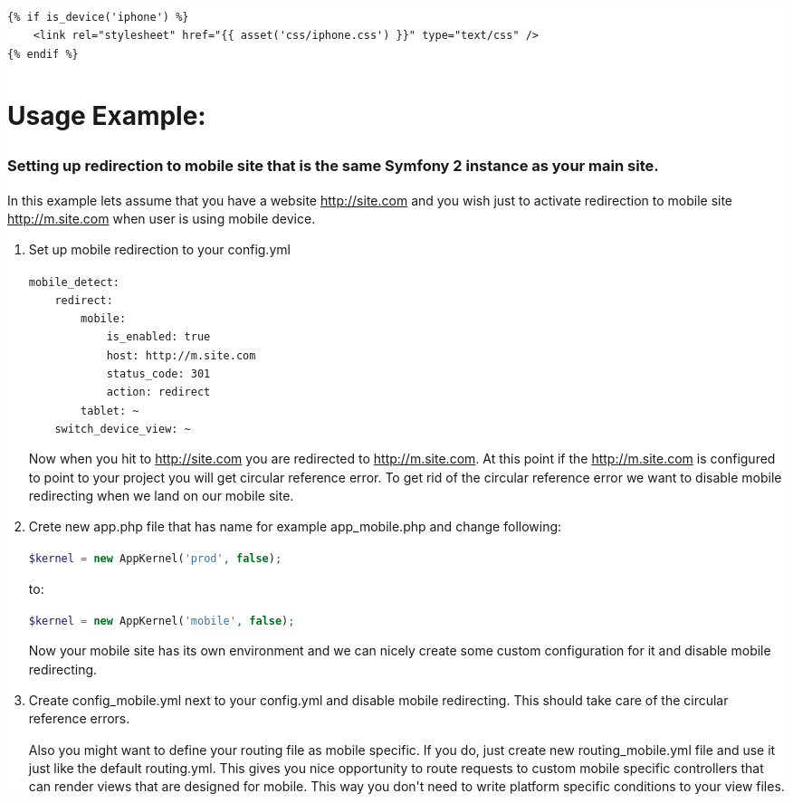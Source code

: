 ````
{% if is_device('iphone') %}
    <link rel="stylesheet" href="{{ asset('css/iphone.css') }}" type="text/css" />
{% endif %}
````

Usage Example: 
============

### Setting up redirection to mobile site that is the same Symfony 2 instance as your main site.

In this example lets assume that you have a website http://site.com and you wish just to activate
redirection to mobile site http://m.site.com when user is using mobile device.

1. Set up mobile redirection to your config.yml

    ````
    mobile_detect:
        redirect:
            mobile:
                is_enabled: true
                host: http://m.site.com
                status_code: 301
                action: redirect
            tablet: ~
        switch_device_view: ~
    ````
    
    Now when you hit to http://site.com you are redirected to http://m.site.com.
    At this point if the http://m.site.com is configured to point to your project you will get circular reference error.
    To get rid of the circular reference error we want to disable mobile redirecting when we land on our mobile site.

2. Crete new app.php file that has name for example app_mobile.php and change following:
    ```php
    $kernel = new AppKernel('prod', false);
    ```
    to:
    ```php
    $kernel = new AppKernel('mobile', false);
    ```
    Now your mobile site has its own environment and we can nicely create some custom configuration for it and disable
    mobile redirecting.


3. Create config_mobile.yml next to your config.yml and disable mobile redirecting. This should take care of the circular
    reference errors.

    Also you might  want to define your routing file as mobile specific. If you do, just create new routing_mobile.yml
    file and use it just like the default routing.yml.  This gives you nice opportunity to route requests to
    custom mobile specific controllers that can render views that are designed for mobile. This way you don't need to write
    platform specific conditions to your view files.
    